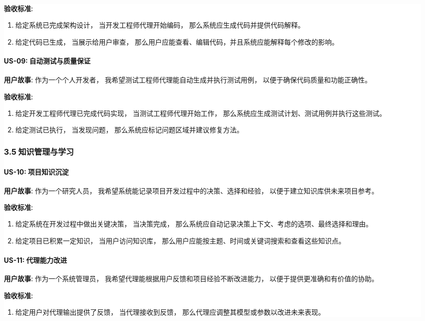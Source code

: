 **验收标准**:
1. 给定系统已完成架构设计，
   当开发工程师代理开始编码，
   那么系统应生成代码并提供代码解释。

2. 给定代码已生成，
   当展示给用户审查，
   那么用户应能查看、编辑代码，并且系统应能解释每个修改的影响。

#### US-09: 自动测试与质量保证

**用户故事**:
作为一个个人开发者，
我希望测试工程师代理能自动生成并执行测试用例，
以便于确保代码质量和功能正确性。

**验收标准**:
1. 给定开发工程师代理已完成代码实现，
   当测试工程师代理开始工作，
   那么系统应生成测试计划、测试用例并执行这些测试。

2. 给定测试已执行，
   当发现问题，
   那么系统应标记问题区域并建议修复方法。

### 3.5 知识管理与学习

#### US-10: 项目知识沉淀

**用户故事**:
作为一个研究人员，
我希望系统能记录项目开发过程中的决策、选择和经验，
以便于建立知识库供未来项目参考。

**验收标准**:
1. 给定系统在开发过程中做出关键决策，
   当决策完成，
   那么系统应自动记录决策上下文、考虑的选项、最终选择和理由。

2. 给定项目已积累一定知识，
   当用户访问知识库，
   那么用户应能按主题、时间或关键词搜索和查看这些知识点。

#### US-11: 代理能力改进

**用户故事**:
作为一个系统管理员，
我希望代理能根据用户反馈和项目经验不断改进能力，
以便于提供更准确和有价值的协助。

**验收标准**:
1. 给定用户对代理输出提供了反馈，
   当代理接收到反馈，
   那么代理应调整其模型或参数以改进未来表现。
